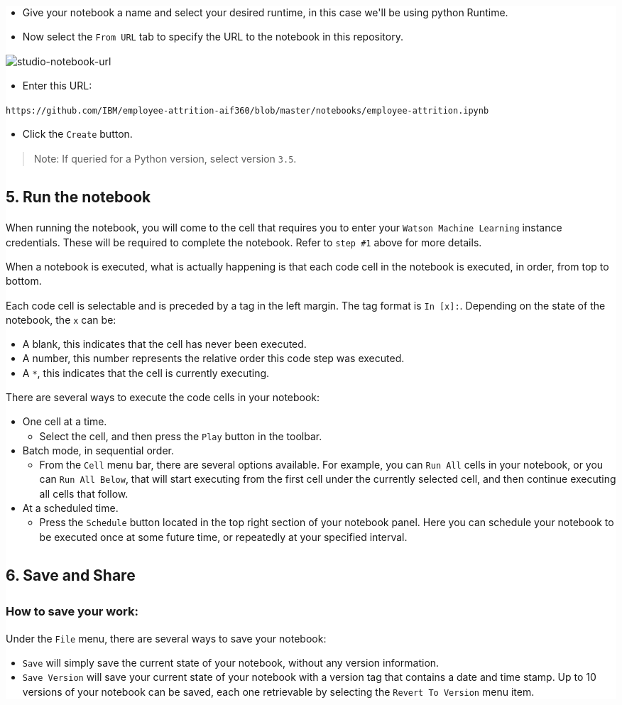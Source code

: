 * Give your notebook a name and select your desired runtime, in this case we'll be using python Runtime.

* Now select the `From URL` tab to specify the URL to the notebook in this repository.

![studio-notebook-url](https://raw.githubusercontent.com/IBM/pattern-images/master/watson-studio/notebook_with_url_spark.png)

* Enter this URL:

```bash
https://github.com/IBM/employee-attrition-aif360/blob/master/notebooks/employee-attrition.ipynb
```

* Click the `Create` button.

> Note: If queried for a Python version, select version `3.5`.

## 5. Run the notebook

When running the notebook, you will come to the cell that requires you to enter your `Watson Machine Learning` instance credentials. These will be required to complete the notebook. Refer to `step #1` above for more details.

When a notebook is executed, what is actually happening is that each code cell in
the notebook is executed, in order, from top to bottom.

Each code cell is selectable and is preceded by a tag in the left margin. The tag
format is `In [x]:`. Depending on the state of the notebook, the `x` can be:

* A blank, this indicates that the cell has never been executed.
* A number, this number represents the relative order this code step was executed.
* A `*`, this indicates that the cell is currently executing.

There are several ways to execute the code cells in your notebook:

* One cell at a time.
  * Select the cell, and then press the `Play` button in the toolbar.
* Batch mode, in sequential order.
  * From the `Cell` menu bar, there are several options available. For example, you
    can `Run All` cells in your notebook, or you can `Run All Below`, that will
    start executing from the first cell under the currently selected cell, and then
    continue executing all cells that follow.
* At a scheduled time.
  * Press the `Schedule` button located in the top right section of your notebook
    panel. Here you can schedule your notebook to be executed once at some future
    time, or repeatedly at your specified interval.

## 6. Save and Share

### How to save your work:

Under the `File` menu, there are several ways to save your notebook:

* `Save` will simply save the current state of your notebook, without any version
  information.
* `Save Version` will save your current state of your notebook with a version tag
  that contains a date and time stamp. Up to 10 versions of your notebook can be
  saved, each one retrievable by selecting the `Revert To Version` menu item.
